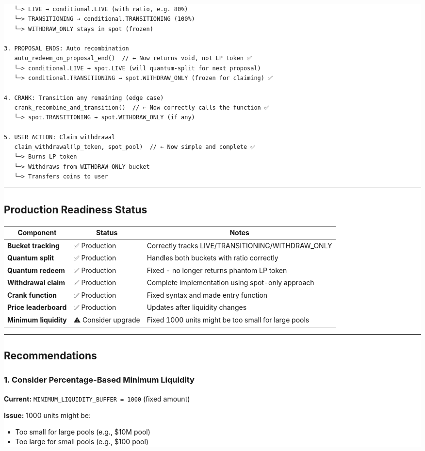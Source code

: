 ```
   └─> LIVE → conditional.LIVE (with ratio, e.g. 80%)
   └─> TRANSITIONING → conditional.TRANSITIONING (100%)
   └─> WITHDRAW_ONLY stays in spot (frozen)

3. PROPOSAL ENDS: Auto recombination
   auto_redeem_on_proposal_end()  // ← Now returns void, not LP token ✅
   └─> conditional.LIVE → spot.LIVE (will quantum-split for next proposal)
   └─> conditional.TRANSITIONING → spot.WITHDRAW_ONLY (frozen for claiming) ✅

4. CRANK: Transition any remaining (edge case)
   crank_recombine_and_transition()  // ← Now correctly calls the function ✅
   └─> spot.TRANSITIONING → spot.WITHDRAW_ONLY (if any)

5. USER ACTION: Claim withdrawal
   claim_withdrawal(lp_token, spot_pool)  // ← Now simple and complete ✅
   └─> Burns LP token
   └─> Withdraws from WITHDRAW_ONLY bucket
   └─> Transfers coins to user
```

---

## Production Readiness Status

| Component | Status | Notes |
|-----------|--------|-------|
| **Bucket tracking** | ✅ Production | Correctly tracks LIVE/TRANSITIONING/WITHDRAW_ONLY |
| **Quantum split** | ✅ Production | Handles both buckets with ratio correctly |
| **Quantum redeem** | ✅ Production | Fixed - no longer returns phantom LP token |
| **Withdrawal claim** | ✅ Production | Complete implementation using spot-only approach |
| **Crank function** | ✅ Production | Fixed syntax and made entry function |
| **Price leaderboard** | ✅ Production | Updates after liquidity changes |
| **Minimum liquidity** | ⚠️ Consider upgrade | Fixed 1000 units might be too small for large pools |

---

## Recommendations

### 1. Consider Percentage-Based Minimum Liquidity

**Current:** `MINIMUM_LIQUIDITY_BUFFER = 1000` (fixed amount)

**Issue:** 1000 units might be:
- Too small for large pools (e.g., $10M pool)
- Too large for small pools (e.g., $100 pool)
